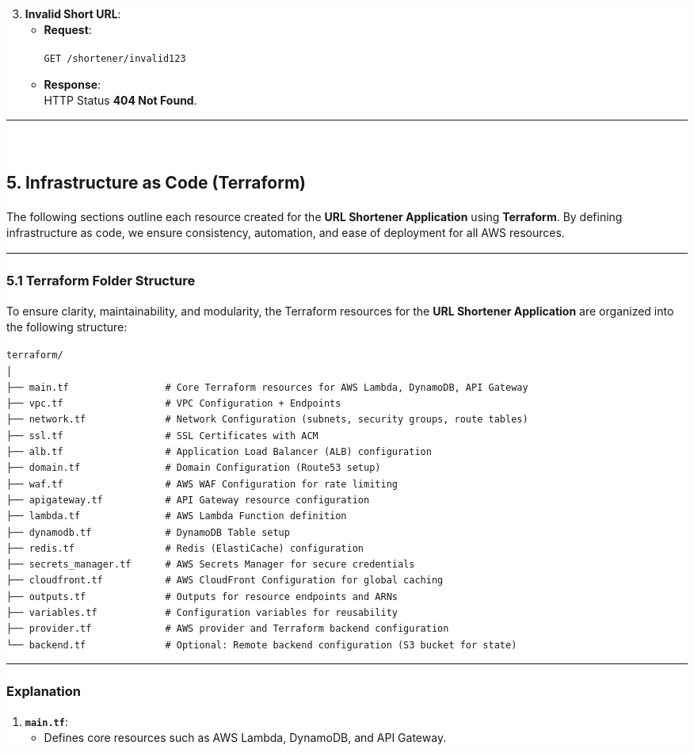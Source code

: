 3. **Invalid Short URL**:
   - **Request**:  
     ```http
     GET /shortener/invalid123
     ```
   - **Response**:  
     HTTP Status **404 Not Found**.

---
<br>

## **5. Infrastructure as Code (Terraform)**

The following sections outline each resource created for the **URL Shortener Application** using **Terraform**. By defining infrastructure as code, we ensure consistency, automation, and ease of deployment for all AWS resources.

---

### **5.1 Terraform Folder Structure**

To ensure clarity, maintainability, and modularity, the Terraform resources for the **URL Shortener Application** are organized into the following structure:

```
terraform/
│
├── main.tf                 # Core Terraform resources for AWS Lambda, DynamoDB, API Gateway
├── vpc.tf                  # VPC Configuration + Endpoints
├── network.tf              # Network Configuration (subnets, security groups, route tables)
├── ssl.tf                  # SSL Certificates with ACM
├── alb.tf                  # Application Load Balancer (ALB) configuration
├── domain.tf               # Domain Configuration (Route53 setup)
├── waf.tf                  # AWS WAF Configuration for rate limiting
├── apigateway.tf           # API Gateway resource configuration
├── lambda.tf               # AWS Lambda Function definition
├── dynamodb.tf             # DynamoDB Table setup
├── redis.tf                # Redis (ElastiCache) configuration
├── secrets_manager.tf      # AWS Secrets Manager for secure credentials
├── cloudfront.tf           # AWS CloudFront Configuration for global caching
├── outputs.tf              # Outputs for resource endpoints and ARNs
├── variables.tf            # Configuration variables for reusability
├── provider.tf             # AWS provider and Terraform backend configuration
└── backend.tf              # Optional: Remote backend configuration (S3 bucket for state)
```

---

### **Explanation**

1. **`main.tf`**:  
   - Defines core resources such as AWS Lambda, DynamoDB, and API Gateway.
